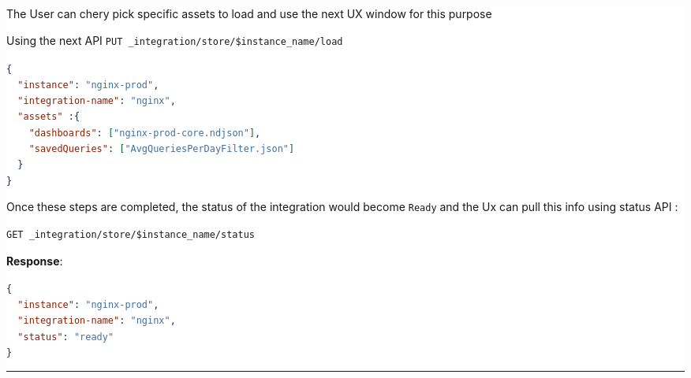 The User can chery pick specific assets to load and use the next UX window for this purpose

Using the next API
`PUT _integration/store/$instance_name/load`
```json
{
  "instance": "nginx-prod",
  "integration-name": "nginx",
  "assets" :{
    "dashboards": ["nginx-prod-core.ndjson"],
    "savedQueries": ["AvgQueriesPerDayFilter.json"]
  }
}
```

Once these steps are completed, the status of the integration would become `Ready` and the Ux can pull this info using status API :

`GET _integration/store/$instance_name/status`

**Response**:
```json
{
  "instance": "nginx-prod",
  "integration-name": "nginx",
  "status": "ready"
}
```

---
